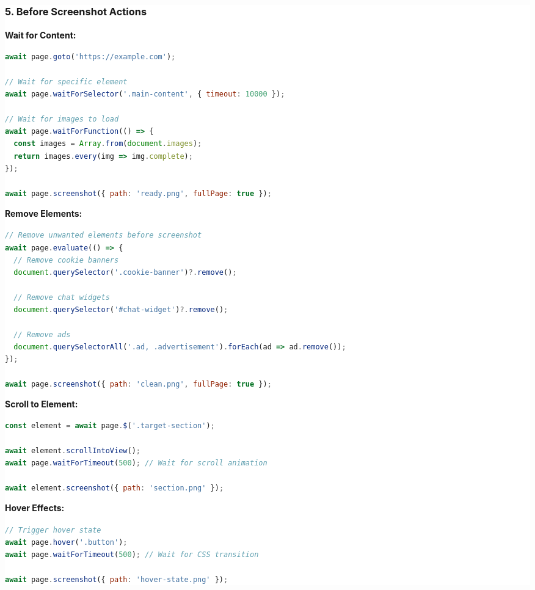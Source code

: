 ```javascript
```

### 5. Before Screenshot Actions

**Wait for Content:**
```javascript
await page.goto('https://example.com');

// Wait for specific element
await page.waitForSelector('.main-content', { timeout: 10000 });

// Wait for images to load
await page.waitForFunction(() => {
  const images = Array.from(document.images);
  return images.every(img => img.complete);
});

await page.screenshot({ path: 'ready.png', fullPage: true });
```

**Remove Elements:**
```javascript
// Remove unwanted elements before screenshot
await page.evaluate(() => {
  // Remove cookie banners
  document.querySelector('.cookie-banner')?.remove();

  // Remove chat widgets
  document.querySelector('#chat-widget')?.remove();

  // Remove ads
  document.querySelectorAll('.ad, .advertisement').forEach(ad => ad.remove());
});

await page.screenshot({ path: 'clean.png', fullPage: true });
```

**Scroll to Element:**
```javascript
const element = await page.$('.target-section');

await element.scrollIntoView();
await page.waitForTimeout(500); // Wait for scroll animation

await element.screenshot({ path: 'section.png' });
```

**Hover Effects:**
```javascript
// Trigger hover state
await page.hover('.button');
await page.waitForTimeout(500); // Wait for CSS transition

await page.screenshot({ path: 'hover-state.png' });
```
